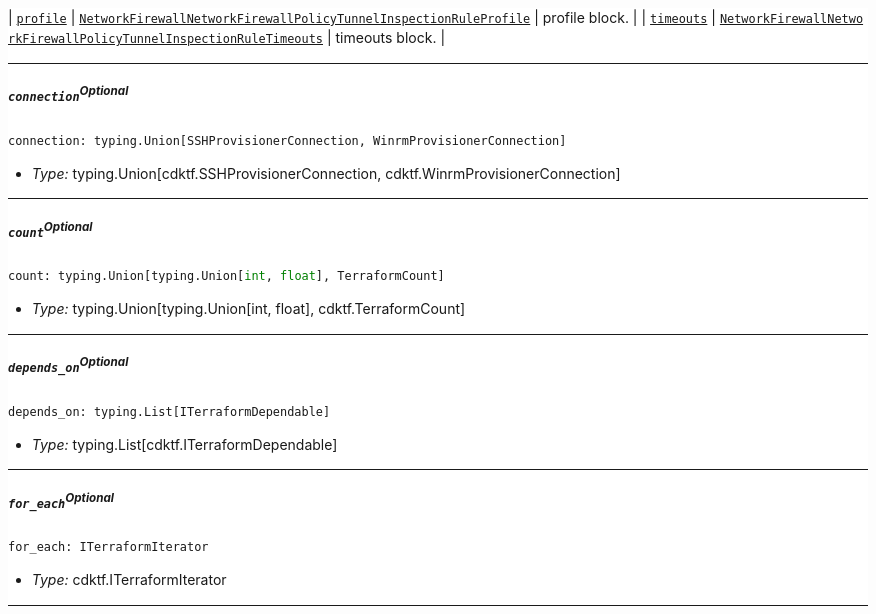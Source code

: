 | <code><a href="#rhizo-co-terraform-provider-oci.networkFirewallNetworkFirewallPolicyTunnelInspectionRule.NetworkFirewallNetworkFirewallPolicyTunnelInspectionRuleConfig.property.profile">profile</a></code> | <code><a href="#rhizo-co-terraform-provider-oci.networkFirewallNetworkFirewallPolicyTunnelInspectionRule.NetworkFirewallNetworkFirewallPolicyTunnelInspectionRuleProfile">NetworkFirewallNetworkFirewallPolicyTunnelInspectionRuleProfile</a></code> | profile block. |
| <code><a href="#rhizo-co-terraform-provider-oci.networkFirewallNetworkFirewallPolicyTunnelInspectionRule.NetworkFirewallNetworkFirewallPolicyTunnelInspectionRuleConfig.property.timeouts">timeouts</a></code> | <code><a href="#rhizo-co-terraform-provider-oci.networkFirewallNetworkFirewallPolicyTunnelInspectionRule.NetworkFirewallNetworkFirewallPolicyTunnelInspectionRuleTimeouts">NetworkFirewallNetworkFirewallPolicyTunnelInspectionRuleTimeouts</a></code> | timeouts block. |

---

##### `connection`<sup>Optional</sup> <a name="connection" id="rhizo-co-terraform-provider-oci.networkFirewallNetworkFirewallPolicyTunnelInspectionRule.NetworkFirewallNetworkFirewallPolicyTunnelInspectionRuleConfig.property.connection"></a>

```python
connection: typing.Union[SSHProvisionerConnection, WinrmProvisionerConnection]
```

- *Type:* typing.Union[cdktf.SSHProvisionerConnection, cdktf.WinrmProvisionerConnection]

---

##### `count`<sup>Optional</sup> <a name="count" id="rhizo-co-terraform-provider-oci.networkFirewallNetworkFirewallPolicyTunnelInspectionRule.NetworkFirewallNetworkFirewallPolicyTunnelInspectionRuleConfig.property.count"></a>

```python
count: typing.Union[typing.Union[int, float], TerraformCount]
```

- *Type:* typing.Union[typing.Union[int, float], cdktf.TerraformCount]

---

##### `depends_on`<sup>Optional</sup> <a name="depends_on" id="rhizo-co-terraform-provider-oci.networkFirewallNetworkFirewallPolicyTunnelInspectionRule.NetworkFirewallNetworkFirewallPolicyTunnelInspectionRuleConfig.property.dependsOn"></a>

```python
depends_on: typing.List[ITerraformDependable]
```

- *Type:* typing.List[cdktf.ITerraformDependable]

---

##### `for_each`<sup>Optional</sup> <a name="for_each" id="rhizo-co-terraform-provider-oci.networkFirewallNetworkFirewallPolicyTunnelInspectionRule.NetworkFirewallNetworkFirewallPolicyTunnelInspectionRuleConfig.property.forEach"></a>

```python
for_each: ITerraformIterator
```

- *Type:* cdktf.ITerraformIterator

---
